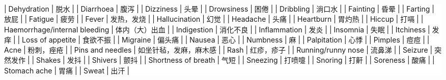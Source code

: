 | Dehydration                                    | 脱水                               |
| Diarrhoea                                      | 腹泻                               |
| Dizziness                                      | 头晕                               |
| Drowsiness                                     | 困倦                               |
| Dribbling                                      | 淌口水                             |
| Fainting                                       | 昏晕                               |
| Farting                                        | 放屁                               |
| Fatigue                                        | 疲劳                               |
| Fever                                          | 发热，发烧                         |
| Hallucination                                  | 幻觉                               |
| Headache                                       | 头痛                               |
| Heartburn                                      | 胃灼热                             |
| Hiccup                                         | 打嗝                               |
| Haemorrhage/internal bleeding                  | 体内（大）出血                     |
| Indigestion                                    | 消化不良                           |
| Inflammation                                   | 发炎                               |
| Insomnia                                       | 失眠                               |
| Itchiness                                      | 发痒                               |
| Loss of appetite                               | 食欲不振                           |
| Migraine                                       | 偏头痛                             |
| Nausea                                         | 恶心                               |
| Numbness                                       | 麻                                 |
| Palpitation                                    | 心悸                               |
| Pimples                                        | 痘痘                               |
| Acne                                           | 粉刺，痤疮                         |
| Pins and needles                               | 如坐针毡，发麻，麻木感             |
| Rash                                           | 红疹，疹子                         |
| Running/runny nose                             | 流鼻涕                             |
| Seizure                                        | 突然发作                           |
| Shakes                                         | 发抖                               |
| Shivers                                        | 颤抖                               |
| Shortness of breath                            | 气短                               |
| Sneezing                                       | 打喷嚏                             |
| Snoring                                        | 打鼾                               |
| Soreness                                       | 酸痛                               |
| Stomach ache                                   | 胃痛                               |
| Sweat                                          | 出汗                               |